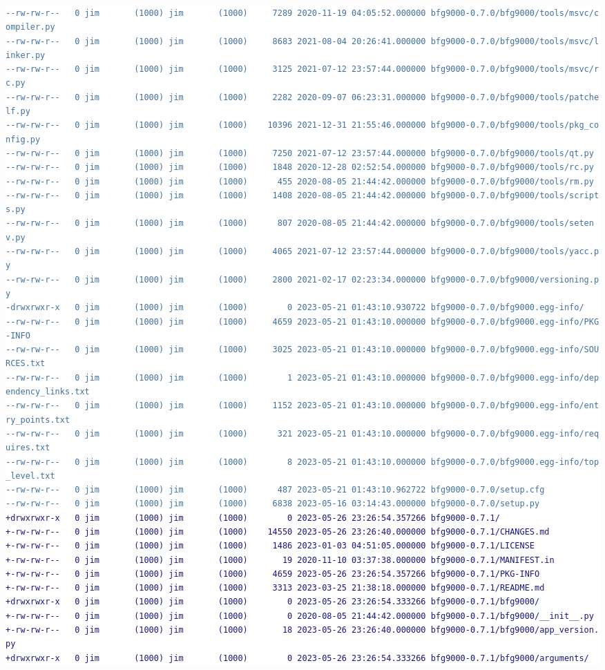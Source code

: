 ```diff
--rw-rw-r--   0 jim       (1000) jim       (1000)     7289 2020-11-19 04:05:52.000000 bfg9000-0.7.0/bfg9000/tools/msvc/compiler.py
--rw-rw-r--   0 jim       (1000) jim       (1000)     8683 2021-08-04 20:26:41.000000 bfg9000-0.7.0/bfg9000/tools/msvc/linker.py
--rw-rw-r--   0 jim       (1000) jim       (1000)     3125 2021-07-12 23:57:44.000000 bfg9000-0.7.0/bfg9000/tools/msvc/rc.py
--rw-rw-r--   0 jim       (1000) jim       (1000)     2282 2020-09-07 06:23:31.000000 bfg9000-0.7.0/bfg9000/tools/patchelf.py
--rw-rw-r--   0 jim       (1000) jim       (1000)    10396 2021-12-31 21:55:46.000000 bfg9000-0.7.0/bfg9000/tools/pkg_config.py
--rw-rw-r--   0 jim       (1000) jim       (1000)     7250 2021-07-12 23:57:44.000000 bfg9000-0.7.0/bfg9000/tools/qt.py
--rw-rw-r--   0 jim       (1000) jim       (1000)     1848 2020-12-28 02:52:54.000000 bfg9000-0.7.0/bfg9000/tools/rc.py
--rw-rw-r--   0 jim       (1000) jim       (1000)      455 2020-08-05 21:44:42.000000 bfg9000-0.7.0/bfg9000/tools/rm.py
--rw-rw-r--   0 jim       (1000) jim       (1000)     1408 2020-08-05 21:44:42.000000 bfg9000-0.7.0/bfg9000/tools/scripts.py
--rw-rw-r--   0 jim       (1000) jim       (1000)      807 2020-08-05 21:44:42.000000 bfg9000-0.7.0/bfg9000/tools/setenv.py
--rw-rw-r--   0 jim       (1000) jim       (1000)     4065 2021-07-12 23:57:44.000000 bfg9000-0.7.0/bfg9000/tools/yacc.py
--rw-rw-r--   0 jim       (1000) jim       (1000)     2800 2021-02-17 02:23:34.000000 bfg9000-0.7.0/bfg9000/versioning.py
-drwxrwxr-x   0 jim       (1000) jim       (1000)        0 2023-05-21 01:43:10.930722 bfg9000-0.7.0/bfg9000.egg-info/
--rw-rw-r--   0 jim       (1000) jim       (1000)     4659 2023-05-21 01:43:10.000000 bfg9000-0.7.0/bfg9000.egg-info/PKG-INFO
--rw-rw-r--   0 jim       (1000) jim       (1000)     3025 2023-05-21 01:43:10.000000 bfg9000-0.7.0/bfg9000.egg-info/SOURCES.txt
--rw-rw-r--   0 jim       (1000) jim       (1000)        1 2023-05-21 01:43:10.000000 bfg9000-0.7.0/bfg9000.egg-info/dependency_links.txt
--rw-rw-r--   0 jim       (1000) jim       (1000)     1152 2023-05-21 01:43:10.000000 bfg9000-0.7.0/bfg9000.egg-info/entry_points.txt
--rw-rw-r--   0 jim       (1000) jim       (1000)      321 2023-05-21 01:43:10.000000 bfg9000-0.7.0/bfg9000.egg-info/requires.txt
--rw-rw-r--   0 jim       (1000) jim       (1000)        8 2023-05-21 01:43:10.000000 bfg9000-0.7.0/bfg9000.egg-info/top_level.txt
--rw-rw-r--   0 jim       (1000) jim       (1000)      487 2023-05-21 01:43:10.962722 bfg9000-0.7.0/setup.cfg
--rw-rw-r--   0 jim       (1000) jim       (1000)     6838 2023-05-16 03:14:43.000000 bfg9000-0.7.0/setup.py
+drwxrwxr-x   0 jim       (1000) jim       (1000)        0 2023-05-26 23:26:54.357266 bfg9000-0.7.1/
+-rw-rw-r--   0 jim       (1000) jim       (1000)    14550 2023-05-26 23:26:40.000000 bfg9000-0.7.1/CHANGES.md
+-rw-rw-r--   0 jim       (1000) jim       (1000)     1486 2023-01-03 04:51:05.000000 bfg9000-0.7.1/LICENSE
+-rw-rw-r--   0 jim       (1000) jim       (1000)       19 2020-11-10 03:37:38.000000 bfg9000-0.7.1/MANIFEST.in
+-rw-rw-r--   0 jim       (1000) jim       (1000)     4659 2023-05-26 23:26:54.357266 bfg9000-0.7.1/PKG-INFO
+-rw-rw-r--   0 jim       (1000) jim       (1000)     3313 2023-03-25 21:38:18.000000 bfg9000-0.7.1/README.md
+drwxrwxr-x   0 jim       (1000) jim       (1000)        0 2023-05-26 23:26:54.333266 bfg9000-0.7.1/bfg9000/
+-rw-rw-r--   0 jim       (1000) jim       (1000)        0 2020-08-05 21:44:42.000000 bfg9000-0.7.1/bfg9000/__init__.py
+-rw-rw-r--   0 jim       (1000) jim       (1000)       18 2023-05-26 23:26:40.000000 bfg9000-0.7.1/bfg9000/app_version.py
+drwxrwxr-x   0 jim       (1000) jim       (1000)        0 2023-05-26 23:26:54.333266 bfg9000-0.7.1/bfg9000/arguments/
```